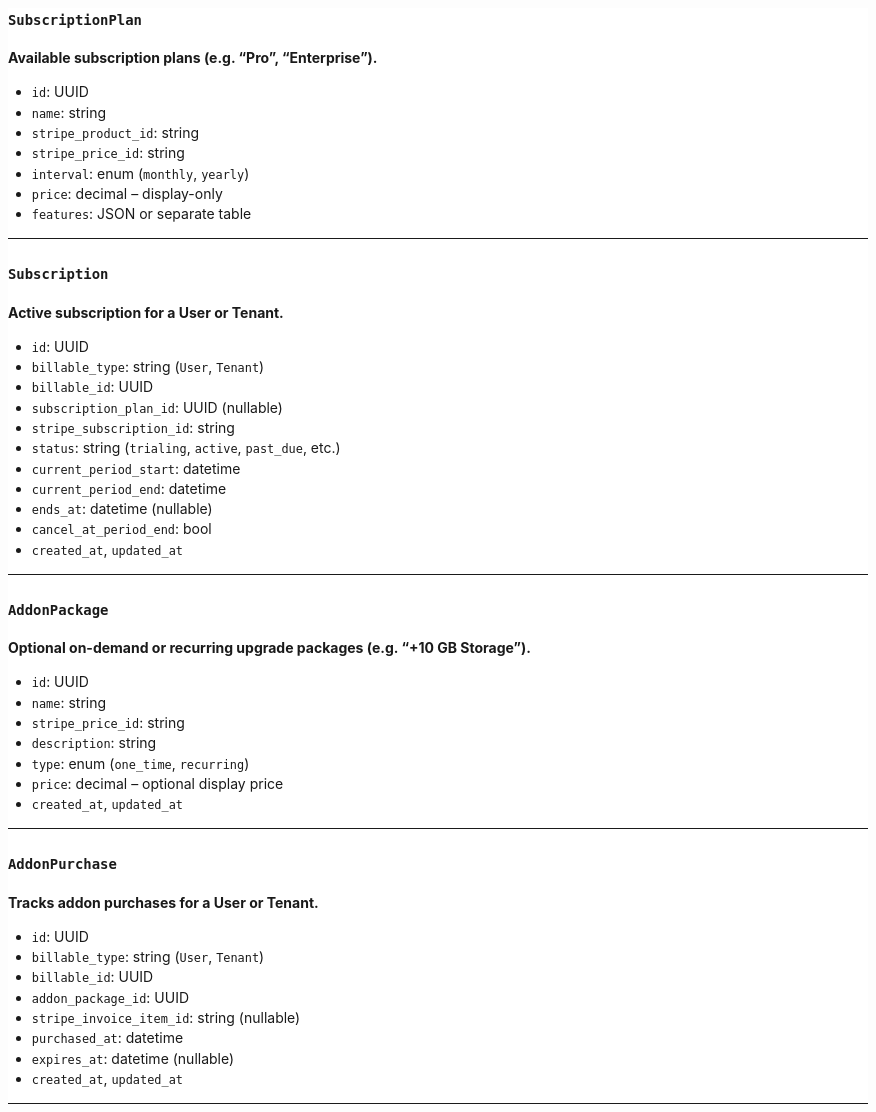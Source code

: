 
### `SubscriptionPlan`

**Available subscription plans (e.g. “Pro”, “Enterprise”).**
- `id`: UUID  
- `name`: string  
- `stripe_product_id`: string  
- `stripe_price_id`: string  
- `interval`: enum (`monthly`, `yearly`)  
- `price`: decimal – display-only  
- `features`: JSON or separate table  

---

### `Subscription`

**Active subscription for a User or Tenant.**
- `id`: UUID  
- `billable_type`: string (`User`, `Tenant`)  
- `billable_id`: UUID  
- `subscription_plan_id`: UUID (nullable)  
- `stripe_subscription_id`: string  
- `status`: string (`trialing`, `active`, `past_due`, etc.)  
- `current_period_start`: datetime  
- `current_period_end`: datetime  
- `ends_at`: datetime (nullable)  
- `cancel_at_period_end`: bool  
- `created_at`, `updated_at`

---

### `AddonPackage`

**Optional on-demand or recurring upgrade packages (e.g. “+10 GB Storage”).**
- `id`: UUID  
- `name`: string  
- `stripe_price_id`: string  
- `description`: string  
- `type`: enum (`one_time`, `recurring`)  
- `price`: decimal – optional display price  
- `created_at`, `updated_at`

---

### `AddonPurchase`

**Tracks addon purchases for a User or Tenant.**
- `id`: UUID  
- `billable_type`: string (`User`, `Tenant`)  
- `billable_id`: UUID  
- `addon_package_id`: UUID  
- `stripe_invoice_item_id`: string (nullable)  
- `purchased_at`: datetime  
- `expires_at`: datetime (nullable)  
- `created_at`, `updated_at`

---